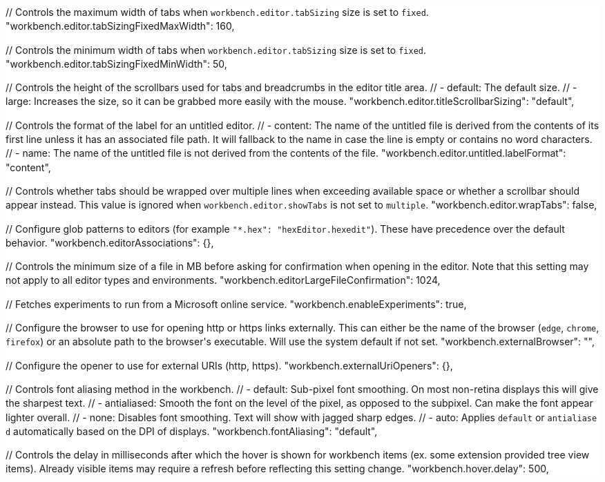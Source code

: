   // Controls the maximum width of tabs when `workbench.editor.tabSizing` size is set to `fixed`.
  "workbench.editor.tabSizingFixedMaxWidth": 160,

  // Controls the minimum width of tabs when `workbench.editor.tabSizing` size is set to `fixed`.
  "workbench.editor.tabSizingFixedMinWidth": 50,

  // Controls the height of the scrollbars used for tabs and breadcrumbs in the editor title area.
  //  - default: The default size.
  //  - large: Increases the size, so it can be grabbed more easily with the mouse.
  "workbench.editor.titleScrollbarSizing": "default",

  // Controls the format of the label for an untitled editor.
  //  - content: The name of the untitled file is derived from the contents of its first line unless it has an associated file path. It will fallback to the name in case the line is empty or contains no word characters.
  //  - name: The name of the untitled file is not derived from the contents of the file.
  "workbench.editor.untitled.labelFormat": "content",

  // Controls whether tabs should be wrapped over multiple lines when exceeding available space or whether a scrollbar should appear instead. This value is ignored when `workbench.editor.showTabs` is not set to `multiple`.
  "workbench.editor.wrapTabs": false,

  // Configure glob patterns to editors (for example `"*.hex": "hexEditor.hexedit"`). These have precedence over the default behavior.
  "workbench.editorAssociations": {},

  // Controls the minimum size of a file in MB before asking for confirmation when opening in the editor. Note that this setting may not apply to all editor types and environments.
  "workbench.editorLargeFileConfirmation": 1024,

  // Fetches experiments to run from a Microsoft online service.
  "workbench.enableExperiments": true,

  // Configure the browser to use for opening http or https links externally. This can either be the name of the browser (`edge`, `chrome`, `firefox`) or an absolute path to the browser's executable. Will use the system default if not set.
  "workbench.externalBrowser": "",

  // Configure the opener to use for external URIs (http, https).
  "workbench.externalUriOpeners": {},

  // Controls font aliasing method in the workbench.
  //  - default: Sub-pixel font smoothing. On most non-retina displays this will give the sharpest text.
  //  - antialiased: Smooth the font on the level of the pixel, as opposed to the subpixel. Can make the font appear lighter overall.
  //  - none: Disables font smoothing. Text will show with jagged sharp edges.
  //  - auto: Applies `default` or `antialiased` automatically based on the DPI of displays.
  "workbench.fontAliasing": "default",

  // Controls the delay in milliseconds after which the hover is shown for workbench items (ex. some extension provided tree view items). Already visible items may require a refresh before reflecting this setting change.
  "workbench.hover.delay": 500,
